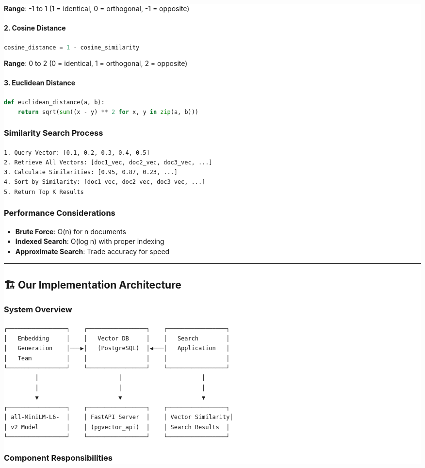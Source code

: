 **Range**: -1 to 1 (1 = identical, 0 = orthogonal, -1 = opposite)

#### 2. Cosine Distance
```python
cosine_distance = 1 - cosine_similarity
```

**Range**: 0 to 2 (0 = identical, 1 = orthogonal, 2 = opposite)

#### 3. Euclidean Distance
```python
def euclidean_distance(a, b):
    return sqrt(sum((x - y) ** 2 for x, y in zip(a, b)))
```

### Similarity Search Process

```
1. Query Vector: [0.1, 0.2, 0.3, 0.4, 0.5]
2. Retrieve All Vectors: [doc1_vec, doc2_vec, doc3_vec, ...]
3. Calculate Similarities: [0.95, 0.87, 0.23, ...]
4. Sort by Similarity: [doc1_vec, doc2_vec, doc3_vec, ...]
5. Return Top K Results
```

### Performance Considerations

- **Brute Force**: O(n) for n documents
- **Indexed Search**: O(log n) with proper indexing
- **Approximate Search**: Trade accuracy for speed

---

## 🏗️ Our Implementation Architecture

### System Overview

```
┌─────────────────┐    ┌─────────────────┐    ┌─────────────────┐
│   Embedding     │    │   Vector DB     │    │   Search        │
│   Generation    │───▶│   (PostgreSQL)  │◀───│   Application   │
│   Team          │    │                 │    │                 │
└─────────────────┘    └─────────────────┘    └─────────────────┘
         │                       │                       │
         │                       │                       │
         ▼                       ▼                       ▼
┌─────────────────┐    ┌─────────────────┐    ┌─────────────────┐
│ all-MiniLM-L6-  │    │ FastAPI Server  │    │ Vector Similarity│
│ v2 Model        │    │ (pgvector_api)  │    │ Search Results  │
└─────────────────┘    └─────────────────┘    └─────────────────┘
```

### Component Responsibilities
